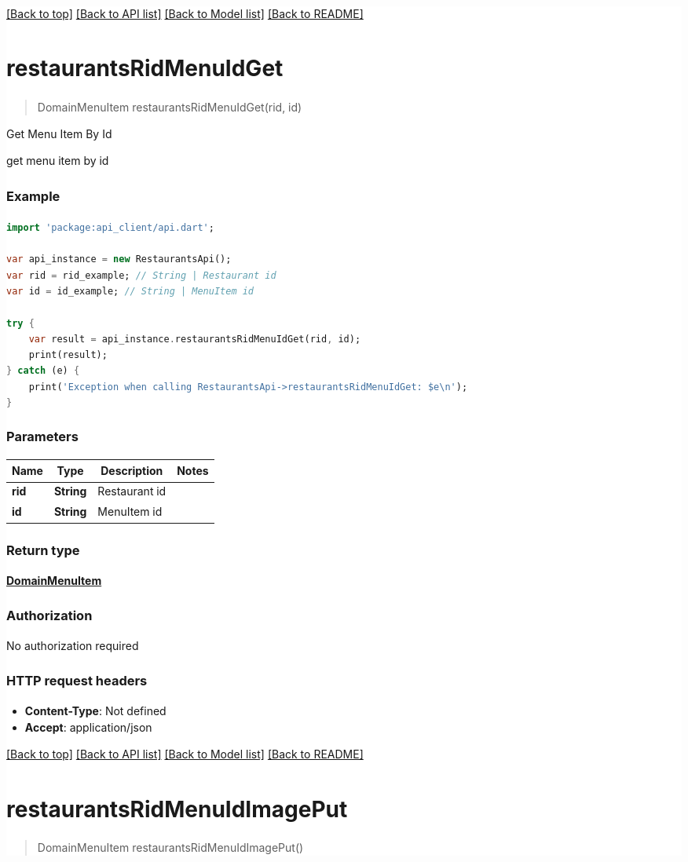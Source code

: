 [[Back to top]](#) [[Back to API list]](../README.md#documentation-for-api-endpoints) [[Back to Model list]](../README.md#documentation-for-models) [[Back to README]](../README.md)

# **restaurantsRidMenuIdGet**
> DomainMenuItem restaurantsRidMenuIdGet(rid, id)

Get Menu Item By Id

get menu item by id

### Example 
```dart
import 'package:api_client/api.dart';

var api_instance = new RestaurantsApi();
var rid = rid_example; // String | Restaurant id
var id = id_example; // String | MenuItem id

try { 
    var result = api_instance.restaurantsRidMenuIdGet(rid, id);
    print(result);
} catch (e) {
    print('Exception when calling RestaurantsApi->restaurantsRidMenuIdGet: $e\n');
}
```

### Parameters

Name | Type | Description  | Notes
------------- | ------------- | ------------- | -------------
 **rid** | **String**| Restaurant id | 
 **id** | **String**| MenuItem id | 

### Return type

[**DomainMenuItem**](DomainMenuItem.md)

### Authorization

No authorization required

### HTTP request headers

 - **Content-Type**: Not defined
 - **Accept**: application/json

[[Back to top]](#) [[Back to API list]](../README.md#documentation-for-api-endpoints) [[Back to Model list]](../README.md#documentation-for-models) [[Back to README]](../README.md)

# **restaurantsRidMenuIdImagePut**
> DomainMenuItem restaurantsRidMenuIdImagePut()
